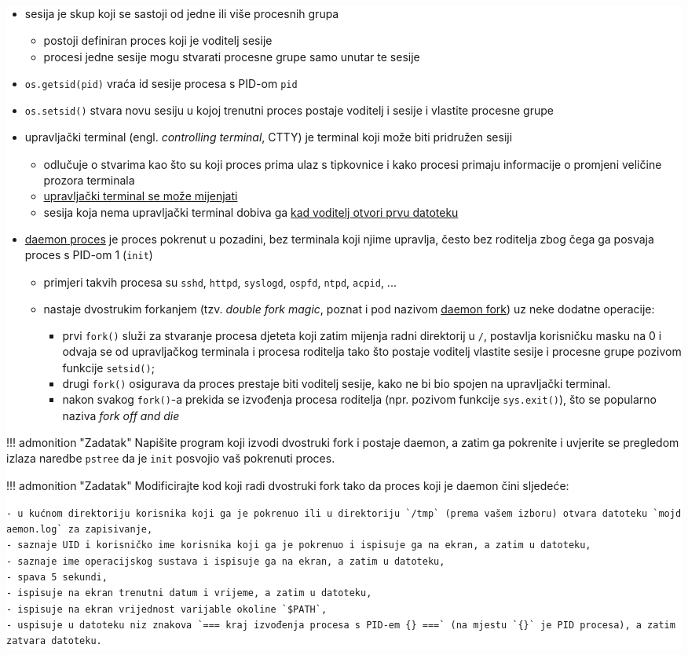 - sesija je skup koji se sastoji od jedne ili više procesnih grupa

    - postoji definiran proces koji je voditelj sesije
    - procesi jedne sesije mogu stvarati procesne grupe samo unutar te sesije

- `os.getsid(pid)` vraća id sesije procesa s PID-om `pid`
- `os.setsid()` stvara novu sesiju u kojoj trenutni proces postaje voditelj i sesije i vlastite procesne grupe

- upravljački terminal (engl. *controlling terminal*, CTTY) je terminal koji može biti pridružen sesiji

    - odlučuje o stvarima kao što su koji proces prima ulaz s tipkovnice i kako procesi primaju informacije o promjeni veličine prozora terminala
    - [upravljački terminal se može mijenjati](https://blog.nelhage.com/2011/02/changing-ctty/)
    - sesija koja nema upravljački terminal dobiva ga [kad voditelj otvori prvu datoteku](https://blog.nelhage.com/2011/01/reptyr-attach-a-running-process-to-a-new-terminal/)

- [daemon proces](https://en.wikipedia.org/wiki/Daemon_(computer_software)) je proces pokrenut u pozadini, bez terminala koji njime upravlja, često bez roditelja zbog čega ga posvaja proces s PID-om 1 (`init`)

    - primjeri takvih procesa su `sshd`, `httpd`, `syslogd`, `ospfd`, `ntpd`, `acpid`, ...
    - nastaje dvostrukim forkanjem (tzv. *double fork magic*, poznat i pod nazivom [daemon fork](https://stackoverflow.com/q/4192472)) uz neke dodatne operacije:

        - prvi `fork()` služi za stvaranje procesa djeteta koji zatim mijenja radni direktorij u `/`, postavlja korisničku masku na 0 i odvaja se od upravljačkog terminala i procesa roditelja tako što postaje voditelj vlastite sesije i procesne grupe pozivom funkcije `setsid()`;
        - drugi `fork()` osigurava da proces prestaje biti voditelj sesije, kako ne bi bio spojen na upravljački terminal.
        - nakon svakog `fork()`-a prekida se izvođenja procesa roditelja (npr. pozivom funkcije `sys.exit()`), što se popularno naziva *fork off and die*

!!! admonition "Zadatak"
    Napišite program koji izvodi dvostruki fork i postaje daemon, a zatim ga pokrenite i uvjerite se pregledom izlaza naredbe `pstree` da je `init` posvojio vaš pokrenuti proces.

!!! admonition "Zadatak"
    Modificirajte kod koji radi dvostruki fork tako da proces koji je daemon čini sljedeće:

    - u kućnom direktoriju korisnika koji ga je pokrenuo ili u direktoriju `/tmp` (prema vašem izboru) otvara datoteku `mojdaemon.log` za zapisivanje,
    - saznaje UID i korisničko ime korisnika koji ga je pokrenuo i ispisuje ga na ekran, a zatim u datoteku,
    - saznaje ime operacijskog sustava i ispisuje ga na ekran, a zatim u datoteku,
    - spava 5 sekundi,
    - ispisuje na ekran trenutni datum i vrijeme, a zatim u datoteku,
    - ispisuje na ekran vrijednost varijable okoline `$PATH`,
    - uspisuje u datoteku niz znakova `=== kraj izvođenja procesa s PID-em {} ===` (na mjestu `{}` je PID procesa), a zatim zatvara datoteku.
